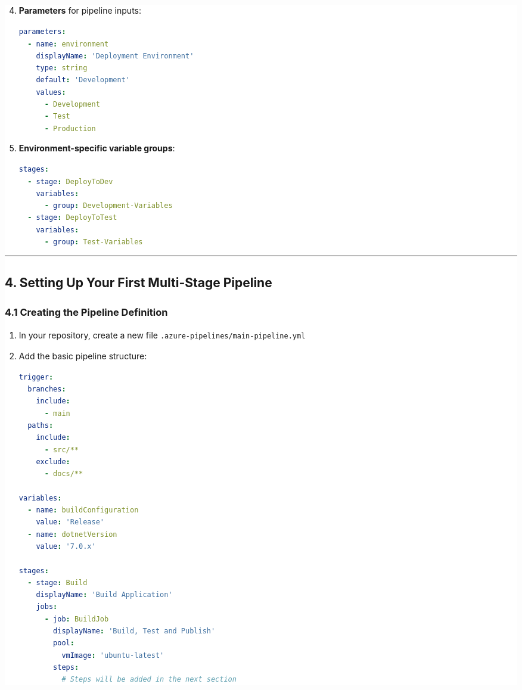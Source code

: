 4. **Parameters** for pipeline inputs:
   ```yaml
   parameters:
     - name: environment
       displayName: 'Deployment Environment'
       type: string
       default: 'Development'
       values:
         - Development
         - Test
         - Production
   ```

5. **Environment-specific variable groups**:
   ```yaml
   stages:
     - stage: DeployToDev
       variables:
         - group: Development-Variables
     - stage: DeployToTest
       variables:
         - group: Test-Variables
   ```

---

## 4. Setting Up Your First Multi-Stage Pipeline

### 4.1 Creating the Pipeline Definition

1. In your repository, create a new file `.azure-pipelines/main-pipeline.yml`

2. Add the basic pipeline structure:
   ```yaml
   trigger:
     branches:
       include:
         - main
     paths:
       include:
         - src/**
       exclude:
         - docs/**

   variables:
     - name: buildConfiguration
       value: 'Release'
     - name: dotnetVersion
       value: '7.0.x'

   stages:
     - stage: Build
       displayName: 'Build Application'
       jobs:
         - job: BuildJob
           displayName: 'Build, Test and Publish'
           pool:
             vmImage: 'ubuntu-latest'
           steps:
             # Steps will be added in the next section
   ```
